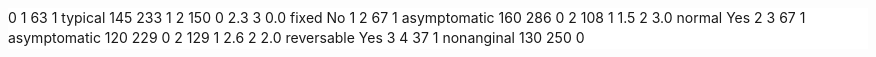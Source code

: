   <tbody>
    <tr>
      <th>0</th>
      <td>1</td>
      <td>63</td>
      <td>1</td>
      <td>typical</td>
      <td>145</td>
      <td>233</td>
      <td>1</td>
      <td>2</td>
      <td>150</td>
      <td>0</td>
      <td>2.3</td>
      <td>3</td>
      <td>0.0</td>
      <td>fixed</td>
      <td>No</td>
    </tr>
    <tr>
      <th>1</th>
      <td>2</td>
      <td>67</td>
      <td>1</td>
      <td>asymptomatic</td>
      <td>160</td>
      <td>286</td>
      <td>0</td>
      <td>2</td>
      <td>108</td>
      <td>1</td>
      <td>1.5</td>
      <td>2</td>
      <td>3.0</td>
      <td>normal</td>
      <td>Yes</td>
    </tr>
    <tr>
      <th>2</th>
      <td>3</td>
      <td>67</td>
      <td>1</td>
      <td>asymptomatic</td>
      <td>120</td>
      <td>229</td>
      <td>0</td>
      <td>2</td>
      <td>129</td>
      <td>1</td>
      <td>2.6</td>
      <td>2</td>
      <td>2.0</td>
      <td>reversable</td>
      <td>Yes</td>
    </tr>
    <tr>
      <th>3</th>
      <td>4</td>
      <td>37</td>
      <td>1</td>
      <td>nonanginal</td>
      <td>130</td>
      <td>250</td>
      <td>0</td>